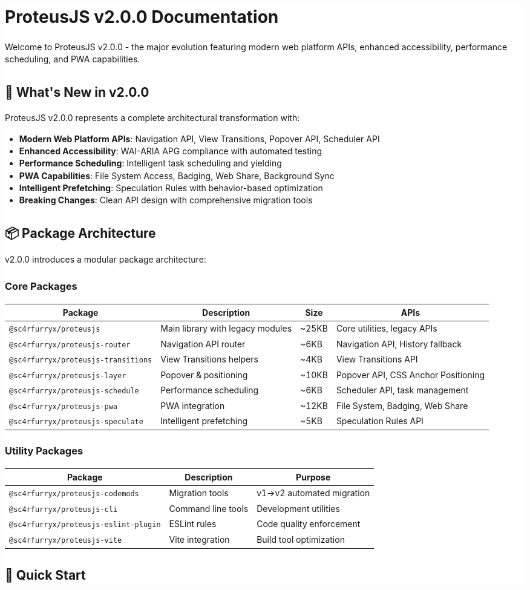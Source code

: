 # ProteusJS v2.0.0 Documentation

Welcome to ProteusJS v2.0.0 - the major evolution featuring modern web platform APIs, enhanced accessibility, performance scheduling, and PWA capabilities.

## 🌟 What's New in v2.0.0

ProteusJS v2.0.0 represents a complete architectural transformation with:

- **Modern Web Platform APIs**: Navigation API, View Transitions, Popover API, Scheduler API
- **Enhanced Accessibility**: WAI-ARIA APG compliance with automated testing
- **Performance Scheduling**: Intelligent task scheduling and yielding
- **PWA Capabilities**: File System Access, Badging, Web Share, Background Sync
- **Intelligent Prefetching**: Speculation Rules with behavior-based optimization
- **Breaking Changes**: Clean API design with comprehensive migration tools

## 📦 Package Architecture

v2.0.0 introduces a modular package architecture:

### Core Packages

| Package | Description | Size | APIs |
|---------|-------------|------|------|
| `@sc4rfurryx/proteusjs` | Main library with legacy modules | ~25KB | Core utilities, legacy APIs |
| `@sc4rfurryx/proteusjs-router` | Navigation API router | ~6KB | Navigation API, History fallback |
| `@sc4rfurryx/proteusjs-transitions` | View Transitions helpers | ~4KB | View Transitions API |
| `@sc4rfurryx/proteusjs-layer` | Popover & positioning | ~10KB | Popover API, CSS Anchor Positioning |
| `@sc4rfurryx/proteusjs-schedule` | Performance scheduling | ~6KB | Scheduler API, task management |
| `@sc4rfurryx/proteusjs-pwa` | PWA integration | ~12KB | File System, Badging, Web Share |
| `@sc4rfurryx/proteusjs-speculate` | Intelligent prefetching | ~5KB | Speculation Rules API |

### Utility Packages

| Package | Description | Purpose |
|---------|-------------|---------|
| `@sc4rfurryx/proteusjs-codemods` | Migration tools | v1→v2 automated migration |
| `@sc4rfurryx/proteusjs-cli` | Command line tools | Development utilities |
| `@sc4rfurryx/proteusjs-eslint-plugin` | ESLint rules | Code quality enforcement |
| `@sc4rfurryx/proteusjs-vite` | Vite integration | Build tool optimization |

## 🚀 Quick Start
